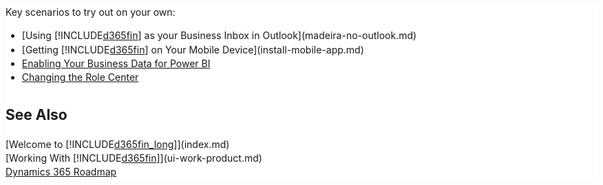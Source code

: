 Key scenarios to try out on your own:  

- [Using [!INCLUDE[d365fin](includes/d365fin_md.md)] as your Business Inbox in Outlook](madeira-no-outlook.md)  
- [Getting [!INCLUDE[d365fin](includes/d365fin_md.md)] on Your Mobile Device](install-mobile-app.md)  
- [Enabling Your Business Data for Power BI](madeira-powerbi.md)  
- [Changing the Role Center](change-role.md)  



## See Also
[Welcome to [!INCLUDE[d365fin_long](includes/d365fin_long_md.md)]](index.md)  
[Working With [!INCLUDE[d365fin](includes/d365fin_md.md)]](ui-work-product.md)  
[Dynamics 365 Roadmap](https://roadmap.dynamics.com/)  
